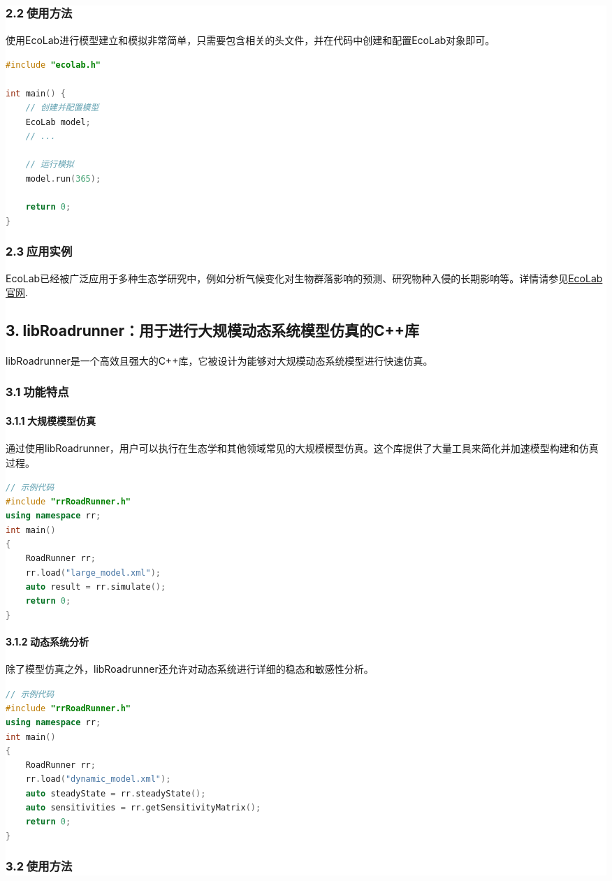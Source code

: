 ### 2.2 使用方法

使用EcoLab进行模型建立和模拟非常简单，只需要包含相关的头文件，并在代码中创建和配置EcoLab对象即可。

```cpp
#include "ecolab.h"

int main() {
    // 创建并配置模型
    EcoLab model;
    // ...

    // 运行模拟
    model.run(365);

    return 0;
}
```

### 2.3 应用实例

EcoLab已经被广泛应用于多种生态学研究中，例如分析气候变化对生物群落影响的预测、研究物种入侵的长期影响等。详情请参见[EcoLab官网](https://ecolab.sourceforge.io/).

 
## 3. libRoadrunner：用于进行大规模动态系统模型仿真的C++库

libRoadrunner是一个高效且强大的C++库，它被设计为能够对大规模动态系统模型进行快速仿真。

### 3.1 功能特点

#### 3.1.1 大规模模型仿真

通过使用libRoadrunner，用户可以执行在生态学和其他领域常见的大规模模型仿真。这个库提供了大量工具来简化并加速模型构建和仿真过程。

```cpp
// 示例代码
#include "rrRoadRunner.h"
using namespace rr;
int main()
{
    RoadRunner rr;
    rr.load("large_model.xml");
    auto result = rr.simulate();
    return 0;
}
```

#### 3.1.2 动态系统分析

除了模型仿真之外，libRoadrunner还允许对动态系统进行详细的稳态和敏感性分析。

```cpp
// 示例代码
#include "rrRoadRunner.h"
using namespace rr;
int main()
{
    RoadRunner rr;
    rr.load("dynamic_model.xml");
    auto steadyState = rr.steadyState();
    auto sensitivities = rr.getSensitivityMatrix();
    return 0;
}
```
### 3.2 使用方法
